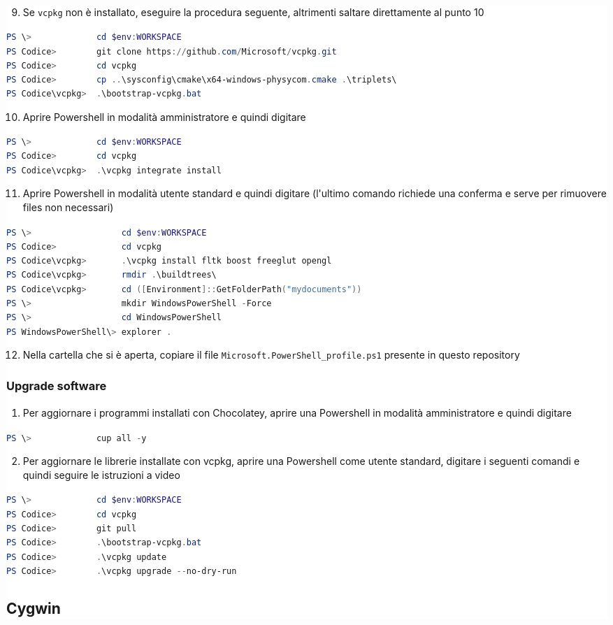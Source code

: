 9) Se `vcpkg` non è installato, eseguire la procedura seguente, altrimenti saltare direttamente al punto 10

```PowerShell
PS \>             cd $env:WORKSPACE
PS Codice>        git clone https://github.com/Microsoft/vcpkg.git
PS Codice>        cd vcpkg
PS Codice>        cp ..\sysconfig\cmake\x64-windows-physycom.cmake .\triplets\
PS Codice\vcpkg>  .\bootstrap-vcpkg.bat
```

10) Aprire Powershell in modalità amministratore e quindi digitare

```PowerShell
PS \>             cd $env:WORKSPACE
PS Codice>        cd vcpkg
PS Codice\vcpkg>  .\vcpkg integrate install
```

11) Aprire Powershell in modalità utente standard e quindi digitare (l'ultimo comando richiede una conferma e serve per rimuovere files non necessari)

```PowerShell
PS \>                  cd $env:WORKSPACE
PS Codice>             cd vcpkg
PS Codice\vcpkg>       .\vcpkg install fltk boost freeglut opengl
PS Codice\vcpkg>       rmdir .\buildtrees\
PS Codice\vcpkg>       cd ([Environment]::GetFolderPath("mydocuments"))
PS \>                  mkdir WindowsPowerShell -Force
PS \>                  cd WindowsPowerShell
PS WindowsPowerShell\> explorer .
```

12) Nella cartella che si è aperta, copiare il file `Microsoft.PowerShell_profile.ps1` presente in questo repository

### Upgrade software

1) Per aggiornare i programmi installati con Chocolatey, aprire una Powershell in modalità amministratore e quindi digitare

```PowerShell
PS \>             cup all -y
```

2) Per aggiornare le librerie installate con vcpkg, aprire una Powershell come utente standard, digitare i seguenti comandi e quindi seguire le istruzioni a video

```PowerShell
PS \>             cd $env:WORKSPACE
PS Codice>        cd vcpkg
PS Codice>        git pull
PS Codice>        .\bootstrap-vcpkg.bat
PS Codice>        .\vcpkg update
PS Codice>        .\vcpkg upgrade --no-dry-run
```

## Cygwin
